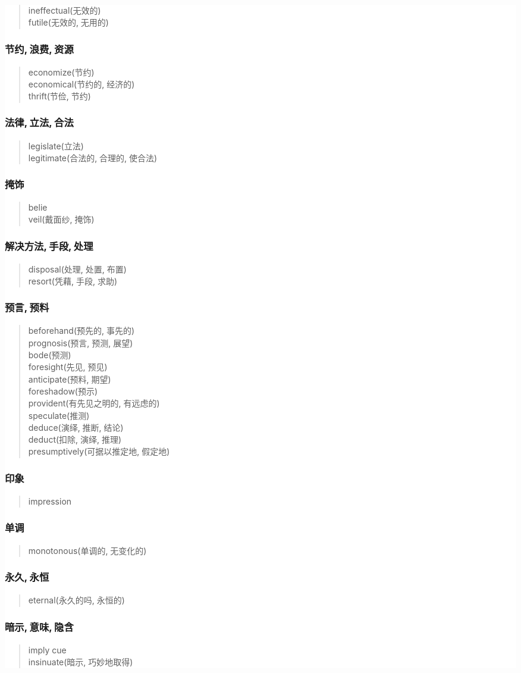 > ineffectual(无效的)  
> futile(无效的, 无用的)  

### 节约, 浪费, 资源

> economize(节约)  
> economical(节约的, 经济的)  
> thrift(节俭, 节约)  

### 法律, 立法, 合法

> legislate(立法)  
> legitimate(合法的, 合理的, 使合法)  

### 掩饰

> belie  
> veil(戴面纱, 掩饰)  

### 解决方法, 手段, 处理

> disposal(处理, 处置, 布置)  
> resort(凭藉, 手段, 求助)  

### 预言, 预料

> beforehand(预先的, 事先的)  
> prognosis(预言, 预测, 展望)  
> bode(预测)  
> foresight(先见, 预见)  
> anticipate(预料, 期望)  
> foreshadow(预示)  
> provident(有先见之明的, 有远虑的)  
> speculate(推测)  
> deduce(演绎, 推断, 结论)  
> deduct(扣除, 演绎, 推理)  
> presumptively(可据以推定地, 假定地)  

### 印象

> impression  

### 单调

> monotonous(单调的, 无变化的)  

### 永久, 永恒

> eternal(永久的吗, 永恒的)  

### 暗示, 意味, 隐含

> imply
> cue  
> insinuate(暗示, 巧妙地取得)  
